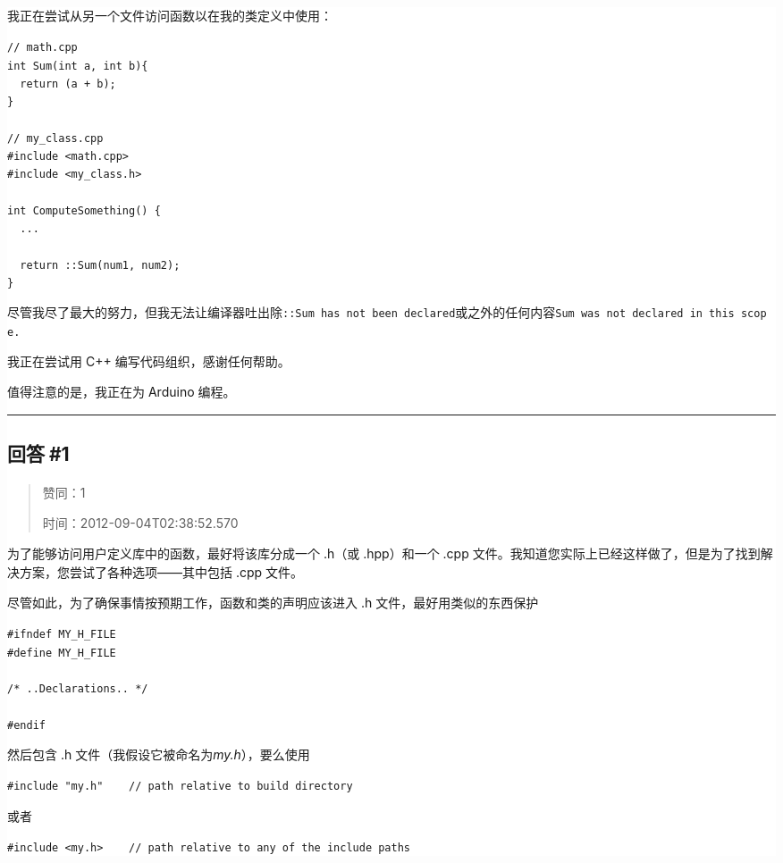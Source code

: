 我正在尝试从另一个文件访问函数以在我的类定义中使用：

```
// math.cpp
int Sum(int a, int b){
  return (a + b);
}

// my_class.cpp
#include <math.cpp>
#include <my_class.h>

int ComputeSomething() {
  ...

  return ::Sum(num1, num2);
} 
```

尽管我尽了最大的努力，但我无法让编译器吐出除`::Sum has not been declared`或之外的任何内容`Sum was not declared in this scope.`

我正在尝试用 C++ 编写代码组织，感谢任何帮助。

值得注意的是，我正在为 Arduino 编程。

* * *

## 回答 #1

> 赞同：1
> 
> 时间：2012-09-04T02:38:52.570

为了能够访问用户定义库中的函数，最好将该库分成一个 .h（或 .hpp）和一个 .cpp 文件。我知道您实际上已经这样做了，但是为了找到解决方案，您尝试了各种选项——其中包括 .cpp 文件。

尽管如此，为了确保事情按预期工作，函数和类的声明应该进入 .h 文件，最好用类似的东西保护

```
#ifndef MY_H_FILE
#define MY_H_FILE

/* ..Declarations.. */

#endif 
```

然后包含 .h 文件（我假设它被命名为*my.h*），要么使用

```
#include "my.h"    // path relative to build directory 
```

或者

```
#include <my.h>    // path relative to any of the include paths 
```
